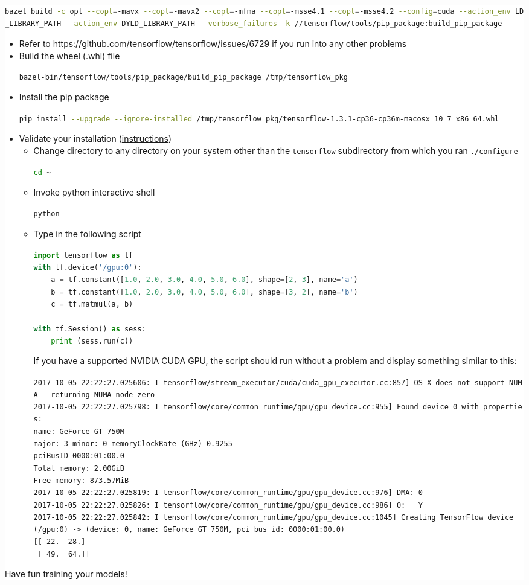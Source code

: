   ```bash
  bazel build -c opt --copt=-mavx --copt=-mavx2 --copt=-mfma --copt=-msse4.1 --copt=-msse4.2 --config=cuda --action_env LD_LIBRARY_PATH --action_env DYLD_LIBRARY_PATH --verbose_failures -k //tensorflow/tools/pip_package:build_pip_package
  ```
- Refer to https://github.com/tensorflow/tensorflow/issues/6729 if you run into any other problems
- Build the wheel (.whl) file
  ```bash
  bazel-bin/tensorflow/tools/pip_package/build_pip_package /tmp/tensorflow_pkg
  ```
- Install the pip package
  ```bash
  pip install --upgrade --ignore-installed /tmp/tensorflow_pkg/tensorflow-1.3.1-cp36-cp36m-macosx_10_7_x86_64.whl
  ```
- Validate your installation ([instructions](https://www.tensorflow.org/install/install_sources#validate_your_installation))
  - Change directory to any directory on your system other than the `tensorflow` subdirectory from which you ran `./configure`
    ```bash
    cd ~
    ```
  - Invoke python interactive shell
    ```bash
    python
    ```
  - Type in the following script
    ```python
    import tensorflow as tf
    with tf.device('/gpu:0'):
        a = tf.constant([1.0, 2.0, 3.0, 4.0, 5.0, 6.0], shape=[2, 3], name='a')
        b = tf.constant([1.0, 2.0, 3.0, 4.0, 5.0, 6.0], shape=[3, 2], name='b')
        c = tf.matmul(a, b)

    with tf.Session() as sess:
        print (sess.run(c))

    ```
    If you have a supported NVIDIA CUDA GPU, the script should run without a problem and display something similar to this:
    ```
    2017-10-05 22:22:27.025606: I tensorflow/stream_executor/cuda/cuda_gpu_executor.cc:857] OS X does not support NUMA - returning NUMA node zero
    2017-10-05 22:22:27.025798: I tensorflow/core/common_runtime/gpu/gpu_device.cc:955] Found device 0 with properties:
    name: GeForce GT 750M
    major: 3 minor: 0 memoryClockRate (GHz) 0.9255
    pciBusID 0000:01:00.0
    Total memory: 2.00GiB
    Free memory: 873.57MiB
    2017-10-05 22:22:27.025819: I tensorflow/core/common_runtime/gpu/gpu_device.cc:976] DMA: 0
    2017-10-05 22:22:27.025826: I tensorflow/core/common_runtime/gpu/gpu_device.cc:986] 0:   Y
    2017-10-05 22:22:27.025842: I tensorflow/core/common_runtime/gpu/gpu_device.cc:1045] Creating TensorFlow device (/gpu:0) -> (device: 0, name: GeForce GT 750M, pci bus id: 0000:01:00.0)
    [[ 22.  28.]
     [ 49.  64.]]
    ```

Have fun training your models!


  [Default is: "3.5,5.2"]: 3.0